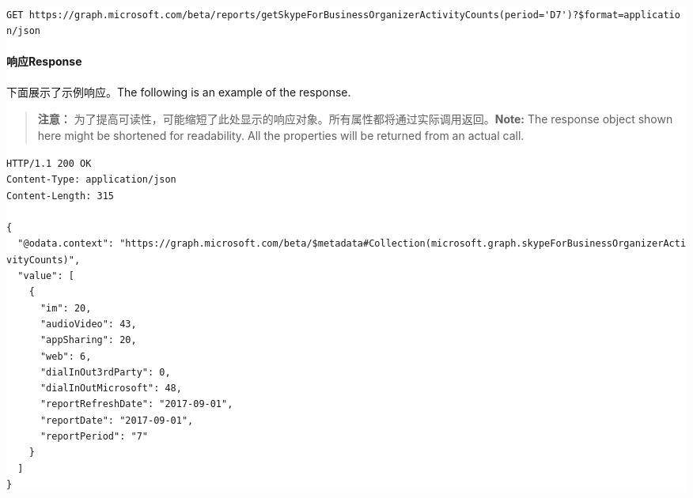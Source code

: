 


```msgraph-interactive
GET https://graph.microsoft.com/beta/reports/getSkypeForBusinessOrganizerActivityCounts(period='D7')?$format=application/json
```


#### <a name="response"></a><span data-ttu-id="49bc9-172">响应</span><span class="sxs-lookup"><span data-stu-id="49bc9-172">Response</span></span>

<span data-ttu-id="49bc9-173">下面展示了示例响应。</span><span class="sxs-lookup"><span data-stu-id="49bc9-173">The following is an example of the response.</span></span>

> <span data-ttu-id="49bc9-p109">**注意：** 为了提高可读性，可能缩短了此处显示的响应对象。所有属性都将通过实际调用返回。</span><span class="sxs-lookup"><span data-stu-id="49bc9-p109">**Note:** The response object shown here might be shortened for readability. All the properties will be returned from an actual call.</span></span>



```http
HTTP/1.1 200 OK
Content-Type: application/json
Content-Length: 315

{
  "@odata.context": "https://graph.microsoft.com/beta/$metadata#Collection(microsoft.graph.skypeForBusinessOrganizerActivityCounts)", 
  "value": [
    {
      "im": 20, 
      "audioVideo": 43, 
      "appSharing": 20, 
      "web": 6, 
      "dialInOut3rdParty": 0, 
      "dialInOutMicrosoft": 48, 
      "reportRefreshDate": "2017-09-01", 
      "reportDate": "2017-09-01", 
      "reportPeriod": "7"
    }
  ]
}
```




